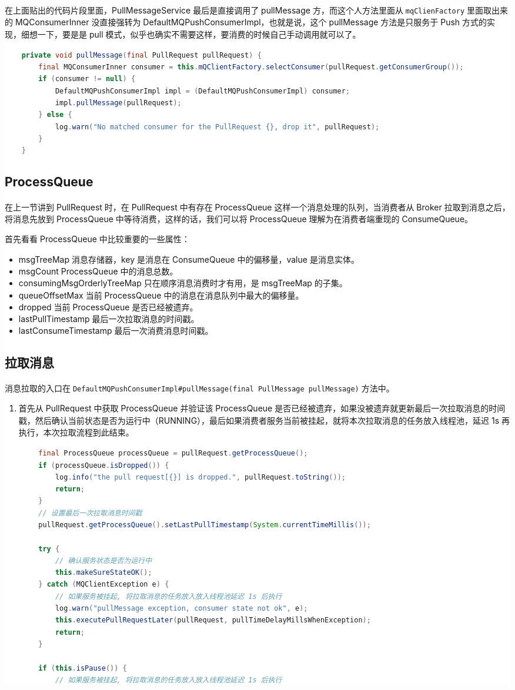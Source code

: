 

在上面贴出的代码片段里面，PullMessageService 最后是直接调用了 pullMessage 方，而这个人方法里面从 `mqClienFactory` 里面取出来的 MQConsumerInner 没直接强转为 DefaultMQPushConsumerImpl，也就是说，这个 pullMessage 方法是只服务于 Push 方式的实现，细想一下，要是是 pull 模式，似乎也确实不需要这样，要消费的时候自己手动调用就可以了。

```Java
    private void pullMessage(final PullRequest pullRequest) {
        final MQConsumerInner consumer = this.mQClientFactory.selectConsumer(pullRequest.getConsumerGroup());
        if (consumer != null) {
            DefaultMQPushConsumerImpl impl = (DefaultMQPushConsumerImpl) consumer;
            impl.pullMessage(pullRequest);
        } else {
            log.warn("No matched consumer for the PullRequest {}, drop it", pullRequest);
        }
    }
```



## ProcessQueue

在上一节讲到 PullRequest 时，在 PullRequest 中有存在 ProcessQueue 这样一个消息处理的队列，当消费者从 Broker 拉取到消息之后，将消息先放到 ProcessQueue 中等待消费，这样的话，我们可以将 ProcessQueue 理解为在消费者端重现的 ConsumeQueue。



首先看看 ProcessQueue 中比较重要的一些属性：

- msgTreeMap 消息存储器，key 是消息在 ConsumeQueue 中的偏移量，value 是消息实体。
- msgCount ProcessQueue 中的消息总数。
- consumingMsgOrderlyTreeMap 只在顺序消息消费时才有用，是 msgTreeMap 的子集。
- queueOffsetMax 当前 ProcessQueue 中的消息在消息队列中最大的偏移量。
- dropped 当前 ProcessQueue 是否已经被遗弃。
- lastPullTimestamp 最后一次拉取消息的时间戳。
- lastConsumeTimestamp 最后一次消费消息时间戳。



## 拉取消息

消息拉取的入口在 `DefaultMQPushConsumerImpl#pullMessage(final PullMessage pullMessage)` 方法中。



1. 首先从 PullRequest 中获取 ProcessQueue 并验证该 ProcessQueue 是否已经被遗弃，如果没被遗弃就更新最后一次拉取消息的时间戳，然后确认当前状态是否为运行中（RUNNING），最后如果消费者服务当前被挂起，就将本次拉取消息的任务放入线程池，延迟 1s 再执行，本次拉取流程到此结束。

```Java
        final ProcessQueue processQueue = pullRequest.getProcessQueue();
        if (processQueue.isDropped()) {
            log.info("the pull request[{}] is dropped.", pullRequest.toString());
            return;
        }
        // 设置最后一次拉取消息时间戳
        pullRequest.getProcessQueue().setLastPullTimestamp(System.currentTimeMillis());

        try {
            // 确认服务状态是否为运行中
            this.makeSureStateOK();
        } catch (MQClientException e) {
            // 如果服务被挂起, 将拉取消息的任务放入放入线程池延迟 1s 后执行
            log.warn("pullMessage exception, consumer state not ok", e);
            this.executePullRequestLater(pullRequest, pullTimeDelayMillsWhenException);
            return;
        }

        if (this.isPause()) {
            // 如果服务被挂起, 将拉取消息的任务放入放入线程池延迟 1s 后执行
```
